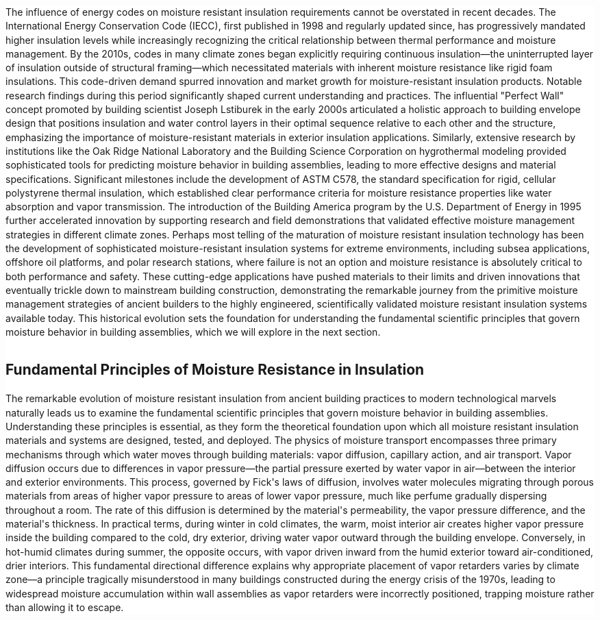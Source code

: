 The influence of energy codes on moisture resistant insulation requirements cannot be overstated in recent decades. The International Energy Conservation Code (IECC), first published in 1998 and regularly updated since, has progressively mandated higher insulation levels while increasingly recognizing the critical relationship between thermal performance and moisture management. By the 2010s, codes in many climate zones began explicitly requiring continuous insulation—the uninterrupted layer of insulation outside of structural framing—which necessitated materials with inherent moisture resistance like rigid foam insulations. This code-driven demand spurred innovation and market growth for moisture-resistant insulation products. Notable research findings during this period significantly shaped current understanding and practices. The influential "Perfect Wall" concept promoted by building scientist Joseph Lstiburek in the early 2000s articulated a holistic approach to building envelope design that positions insulation and water control layers in their optimal sequence relative to each other and the structure, emphasizing the importance of moisture-resistant materials in exterior insulation applications. Similarly, extensive research by institutions like the Oak Ridge National Laboratory and the Building Science Corporation on hygrothermal modeling provided sophisticated tools for predicting moisture behavior in building assemblies, leading to more effective designs and material specifications. Significant milestones include the development of ASTM C578, the standard specification for rigid, cellular polystyrene thermal insulation, which established clear performance criteria for moisture resistance properties like water absorption and vapor transmission. The introduction of the Building America program by the U.S. Department of Energy in 1995 further accelerated innovation by supporting research and field demonstrations that validated effective moisture management strategies in different climate zones. Perhaps most telling of the maturation of moisture resistant insulation technology has been the development of sophisticated moisture-resistant insulation systems for extreme environments, including subsea applications, offshore oil platforms, and polar research stations, where failure is not an option and moisture resistance is absolutely critical to both performance and safety. These cutting-edge applications have pushed materials to their limits and driven innovations that eventually trickle down to mainstream building construction, demonstrating the remarkable journey from the primitive moisture management strategies of ancient builders to the highly engineered, scientifically validated moisture resistant insulation systems available today. This historical evolution sets the foundation for understanding the fundamental scientific principles that govern moisture behavior in building assemblies, which we will explore in the next section.

## Fundamental Principles of Moisture Resistance in Insulation

The remarkable evolution of moisture resistant insulation from ancient building practices to modern technological marvels naturally leads us to examine the fundamental scientific principles that govern moisture behavior in building assemblies. Understanding these principles is essential, as they form the theoretical foundation upon which all moisture resistant insulation materials and systems are designed, tested, and deployed. The physics of moisture transport encompasses three primary mechanisms through which water moves through building materials: vapor diffusion, capillary action, and air transport. Vapor diffusion occurs due to differences in vapor pressure—the partial pressure exerted by water vapor in air—between the interior and exterior environments. This process, governed by Fick's laws of diffusion, involves water molecules migrating through porous materials from areas of higher vapor pressure to areas of lower vapor pressure, much like perfume gradually dispersing throughout a room. The rate of this diffusion is determined by the material's permeability, the vapor pressure difference, and the material's thickness. In practical terms, during winter in cold climates, the warm, moist interior air creates higher vapor pressure inside the building compared to the cold, dry exterior, driving water vapor outward through the building envelope. Conversely, in hot-humid climates during summer, the opposite occurs, with vapor driven inward from the humid exterior toward air-conditioned, drier interiors. This fundamental directional difference explains why appropriate placement of vapor retarders varies by climate zone—a principle tragically misunderstood in many buildings constructed during the energy crisis of the 1970s, leading to widespread moisture accumulation within wall assemblies as vapor retarders were incorrectly positioned, trapping moisture rather than allowing it to escape.
